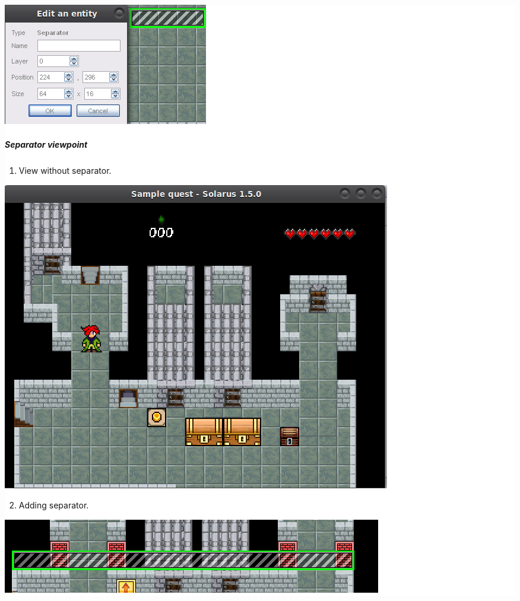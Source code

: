 ![2_seperator_properties.png](https://github.com/Zefk/Solarus-ARPG-Game-Development-Book_2/raw/master/Lesson_images/Chapter_13_images/22_seperator/2_seperator_properties.png)

##### Separator viewpoint

1. View without separator.

![Seperator_view_points/1_with_out_seperator.png](https://github.com/Zefk/Solarus-ARPG-Game-Development-Book_2/raw/master/Lesson_images/Chapter_13_images/22_seperator/Seperator_view_points/1_with_out_seperator.png)

2. Adding separator.

![Seperator_view_points/2_place_seperator.png](https://github.com/Zefk/Solarus-ARPG-Game-Development-Book_2/raw/master/Lesson_images/Chapter_13_images/22_seperator/Seperator_view_points/2_place_seperator.png)

